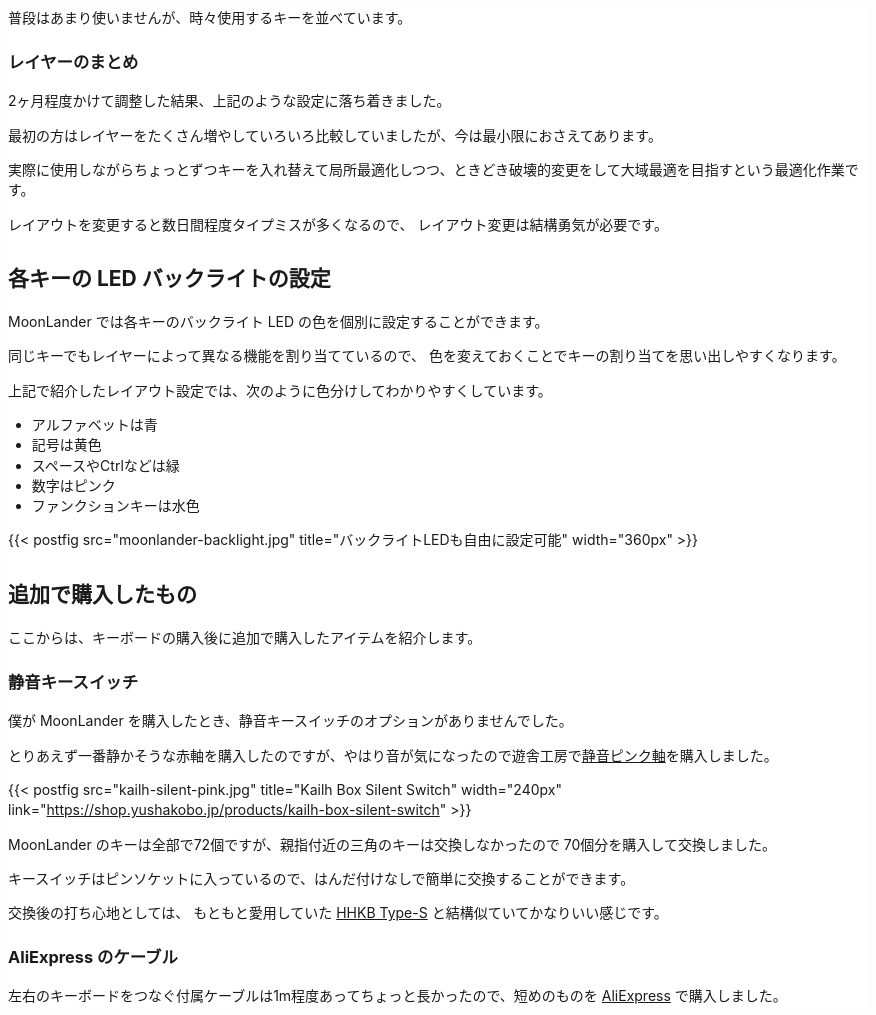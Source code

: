 普段はあまり使いませんが、時々使用するキーを並べています。

### レイヤーのまとめ

2ヶ月程度かけて調整した結果、上記のような設定に落ち着きました。

最初の方はレイヤーをたくさん増やしていろいろ比較していましたが、今は最小限におさえてあります。

実際に使用しながらちょっとずつキーを入れ替えて局所最適化しつつ、ときどき破壊的変更をして大域最適を目指すという最適化作業です。

レイアウトを変更すると数日間程度タイプミスが多くなるので、
レイアウト変更は結構勇気が必要です。

## 各キーの LED バックライトの設定

MoonLander では各キーのバックライト LED の色を個別に設定することができます。

同じキーでもレイヤーによって異なる機能を割り当てているので、
色を変えておくことでキーの割り当てを思い出しやすくなります。

上記で紹介したレイアウト設定では、次のように色分けしてわかりやすくしています。

- アルファベットは青
- 記号は黄色
- スペースやCtrlなどは緑
- 数字はピンク
- ファンクションキーは水色

{{< postfig src="moonlander-backlight.jpg" title="バックライトLEDも自由に設定可能" width="360px" >}}

## 追加で購入したもの

ここからは、キーボードの購入後に追加で購入したアイテムを紹介します。

### 静音キースイッチ

僕が MoonLander を購入したとき、静音キースイッチのオプションがありませんでした。

とりあえず一番静かそうな赤軸を購入したのですが、やはり音が気になったので遊舎工房で[静音ピンク軸](https://shop.yushakobo.jp/products/kailh-box-silent-switch)を購入しました。

{{< postfig src="kailh-silent-pink.jpg" title="Kailh Box Silent Switch" width="240px" link="https://shop.yushakobo.jp/products/kailh-box-silent-switch" >}}

MoonLander のキーは全部で72個ですが、親指付近の三角のキーは交換しなかったので 70個分を購入して交換しました。

キースイッチはピンソケットに入っているので、はんだ付けなしで簡単に交換することができます。

交換後の打ち心地としては、
もともと愛用していた [HHKB Type-S](https://www.pfu.fujitsu.com/hhkeyboard/lineup/pdkb420ws.html) と結構似ていてかなりいい感じです。

### AliExpress のケーブル

左右のキーボードをつなぐ付属ケーブルは1m程度あってちょっと長かったので、短めのものを [AliExpress](https://www.aliexpress.com/item/1005002484746676.html) で購入しました。

